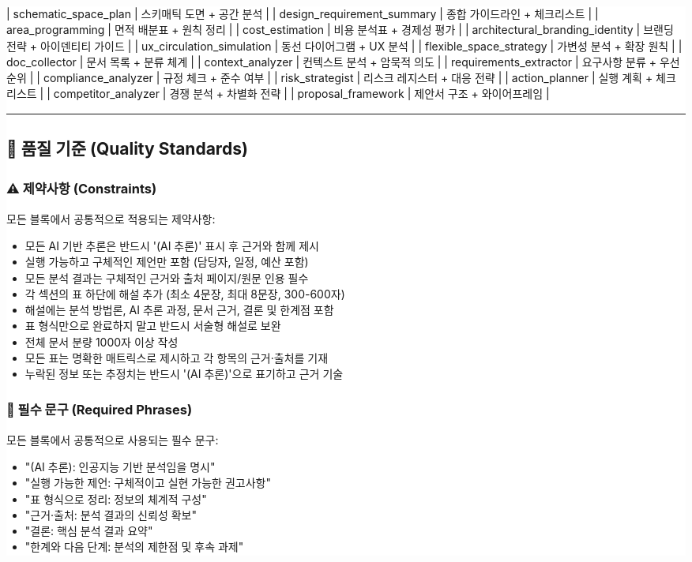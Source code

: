 | schematic_space_plan | 스키매틱 도면 + 공간 분석 |
| design_requirement_summary | 종합 가이드라인 + 체크리스트 |
| area_programming | 면적 배분표 + 원칙 정리 |
| cost_estimation | 비용 분석표 + 경제성 평가 |
| architectural_branding_identity | 브랜딩 전략 + 아이덴티티 가이드 |
| ux_circulation_simulation | 동선 다이어그램 + UX 분석 |
| flexible_space_strategy | 가변성 분석 + 확장 원칙 |
| doc_collector | 문서 목록 + 분류 체계 |
| context_analyzer | 컨텍스트 분석 + 암묵적 의도 |
| requirements_extractor | 요구사항 분류 + 우선순위 |
| compliance_analyzer | 규정 체크 + 준수 여부 |
| risk_strategist | 리스크 레지스터 + 대응 전략 |
| action_planner | 실행 계획 + 체크리스트 |
| competitor_analyzer | 경쟁 분석 + 차별화 전략 |
| proposal_framework | 제안서 구조 + 와이어프레임 |

---

## 🔧 품질 기준 (Quality Standards)

### ⚠️ 제약사항 (Constraints)
모든 블록에서 공통적으로 적용되는 제약사항:
- 모든 AI 기반 추론은 반드시 '(AI 추론)' 표시 후 근거와 함께 제시
- 실행 가능하고 구체적인 제언만 포함 (담당자, 일정, 예산 포함)
- 모든 분석 결과는 구체적인 근거와 출처 페이지/원문 인용 필수
- 각 섹션의 표 하단에 해설 추가 (최소 4문장, 최대 8문장, 300-600자)
- 해설에는 분석 방법론, AI 추론 과정, 문서 근거, 결론 및 한계점 포함
- 표 형식만으로 완료하지 말고 반드시 서술형 해설로 보완
- 전체 문서 분량 1000자 이상 작성
- 모든 표는 명확한 매트릭스로 제시하고 각 항목의 근거·출처를 기재
- 누락된 정보 또는 추정치는 반드시 '(AI 추론)'으로 표기하고 근거 기술

### 📝 필수 문구 (Required Phrases)
모든 블록에서 공통적으로 사용되는 필수 문구:
- "(AI 추론): 인공지능 기반 분석임을 명시"
- "실행 가능한 제언: 구체적이고 실현 가능한 권고사항"
- "표 형식으로 정리: 정보의 체계적 구성"
- "근거·출처: 분석 결과의 신뢰성 확보"
- "결론: 핵심 분석 결과 요약"
- "한계와 다음 단계: 분석의 제한점 및 후속 과제"
